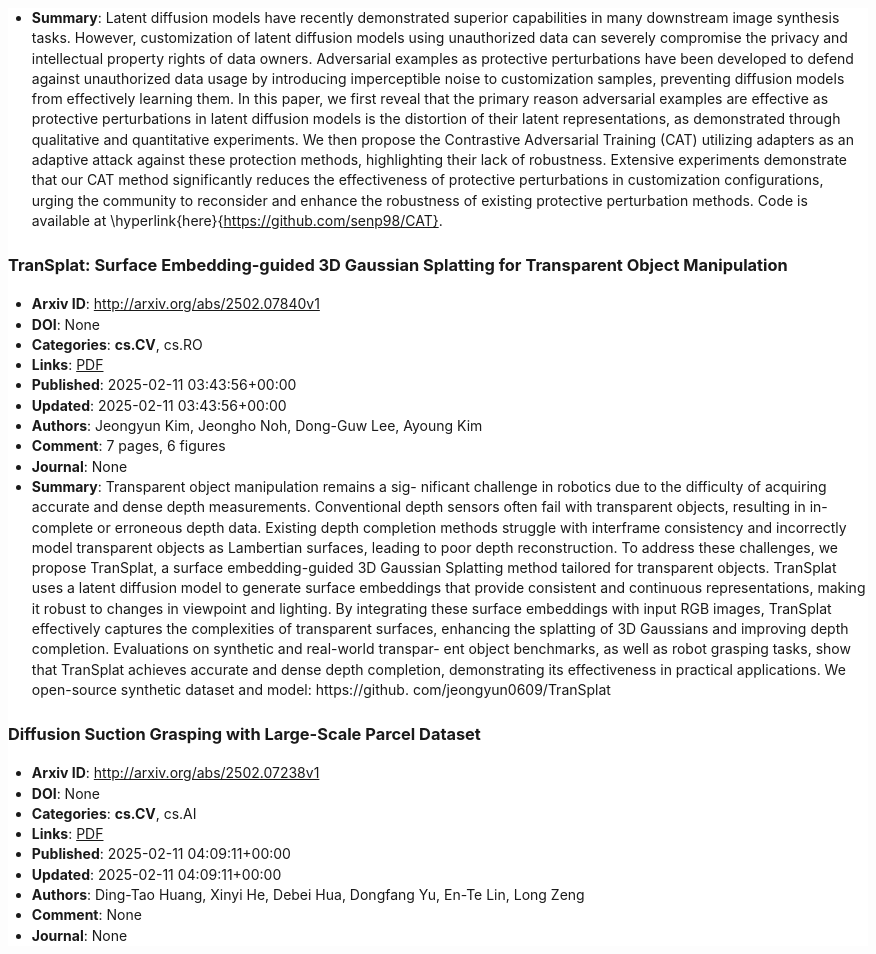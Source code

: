 - **Summary**: Latent diffusion models have recently demonstrated superior capabilities in many downstream image synthesis tasks. However, customization of latent diffusion models using unauthorized data can severely compromise the privacy and intellectual property rights of data owners. Adversarial examples as protective perturbations have been developed to defend against unauthorized data usage by introducing imperceptible noise to customization samples, preventing diffusion models from effectively learning them. In this paper, we first reveal that the primary reason adversarial examples are effective as protective perturbations in latent diffusion models is the distortion of their latent representations, as demonstrated through qualitative and quantitative experiments. We then propose the Contrastive Adversarial Training (CAT) utilizing adapters as an adaptive attack against these protection methods, highlighting their lack of robustness. Extensive experiments demonstrate that our CAT method significantly reduces the effectiveness of protective perturbations in customization configurations, urging the community to reconsider and enhance the robustness of existing protective perturbation methods. Code is available at \hyperlink{here}{https://github.com/senp98/CAT}.



### TranSplat: Surface Embedding-guided 3D Gaussian Splatting for Transparent Object Manipulation
- **Arxiv ID**: http://arxiv.org/abs/2502.07840v1
- **DOI**: None
- **Categories**: **cs.CV**, cs.RO
- **Links**: [PDF](http://arxiv.org/pdf/2502.07840v1)
- **Published**: 2025-02-11 03:43:56+00:00
- **Updated**: 2025-02-11 03:43:56+00:00
- **Authors**: Jeongyun Kim, Jeongho Noh, Dong-Guw Lee, Ayoung Kim
- **Comment**: 7 pages, 6 figures
- **Journal**: None
- **Summary**: Transparent object manipulation remains a sig- nificant challenge in robotics due to the difficulty of acquiring accurate and dense depth measurements. Conventional depth sensors often fail with transparent objects, resulting in in- complete or erroneous depth data. Existing depth completion methods struggle with interframe consistency and incorrectly model transparent objects as Lambertian surfaces, leading to poor depth reconstruction. To address these challenges, we propose TranSplat, a surface embedding-guided 3D Gaussian Splatting method tailored for transparent objects. TranSplat uses a latent diffusion model to generate surface embeddings that provide consistent and continuous representations, making it robust to changes in viewpoint and lighting. By integrating these surface embeddings with input RGB images, TranSplat effectively captures the complexities of transparent surfaces, enhancing the splatting of 3D Gaussians and improving depth completion. Evaluations on synthetic and real-world transpar- ent object benchmarks, as well as robot grasping tasks, show that TranSplat achieves accurate and dense depth completion, demonstrating its effectiveness in practical applications. We open-source synthetic dataset and model: https://github. com/jeongyun0609/TranSplat



### Diffusion Suction Grasping with Large-Scale Parcel Dataset
- **Arxiv ID**: http://arxiv.org/abs/2502.07238v1
- **DOI**: None
- **Categories**: **cs.CV**, cs.AI
- **Links**: [PDF](http://arxiv.org/pdf/2502.07238v1)
- **Published**: 2025-02-11 04:09:11+00:00
- **Updated**: 2025-02-11 04:09:11+00:00
- **Authors**: Ding-Tao Huang, Xinyi He, Debei Hua, Dongfang Yu, En-Te Lin, Long Zeng
- **Comment**: None
- **Journal**: None